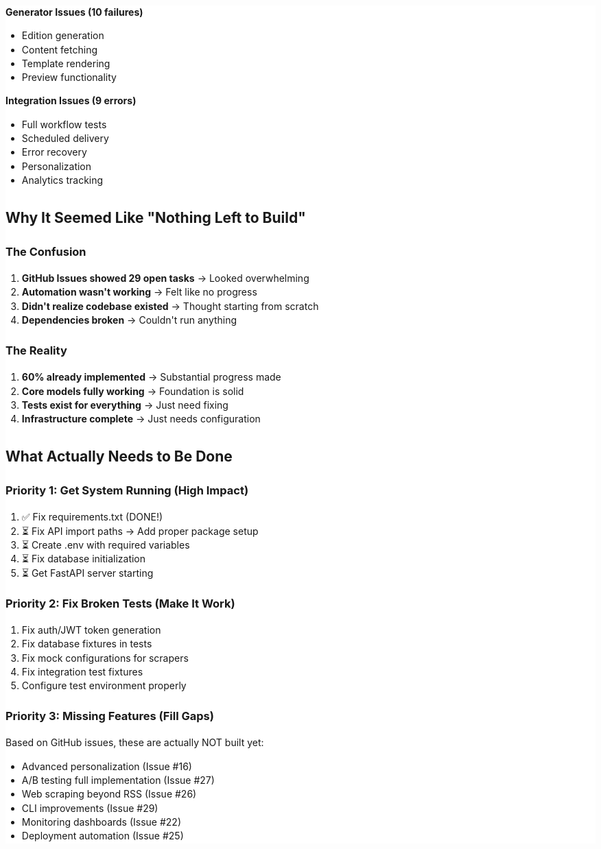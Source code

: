 **Generator Issues (10 failures)**
- Edition generation
- Content fetching
- Template rendering
- Preview functionality

**Integration Issues (9 errors)**
- Full workflow tests
- Scheduled delivery
- Error recovery
- Personalization
- Analytics tracking

## Why It Seemed Like "Nothing Left to Build"

### The Confusion
1. **GitHub Issues showed 29 open tasks** → Looked overwhelming
2. **Automation wasn't working** → Felt like no progress
3. **Didn't realize codebase existed** → Thought starting from scratch
4. **Dependencies broken** → Couldn't run anything

### The Reality
1. **60% already implemented** → Substantial progress made
2. **Core models fully working** → Foundation is solid
3. **Tests exist for everything** → Just need fixing
4. **Infrastructure complete** → Just needs configuration

## What Actually Needs to Be Done

### Priority 1: Get System Running (High Impact)
1. ✅ Fix requirements.txt (DONE!)
2. ⏳ Fix API import paths → Add proper package setup
3. ⏳ Create .env with required variables
4. ⏳ Fix database initialization
5. ⏳ Get FastAPI server starting

### Priority 2: Fix Broken Tests (Make It Work)
1. Fix auth/JWT token generation
2. Fix database fixtures in tests
3. Fix mock configurations for scrapers
4. Fix integration test fixtures
5. Configure test environment properly

### Priority 3: Missing Features (Fill Gaps)
Based on GitHub issues, these are actually NOT built yet:
- Advanced personalization (Issue #16)
- A/B testing full implementation (Issue #27)
- Web scraping beyond RSS (Issue #26)
- CLI improvements (Issue #29)
- Monitoring dashboards (Issue #22)
- Deployment automation (Issue #25)
